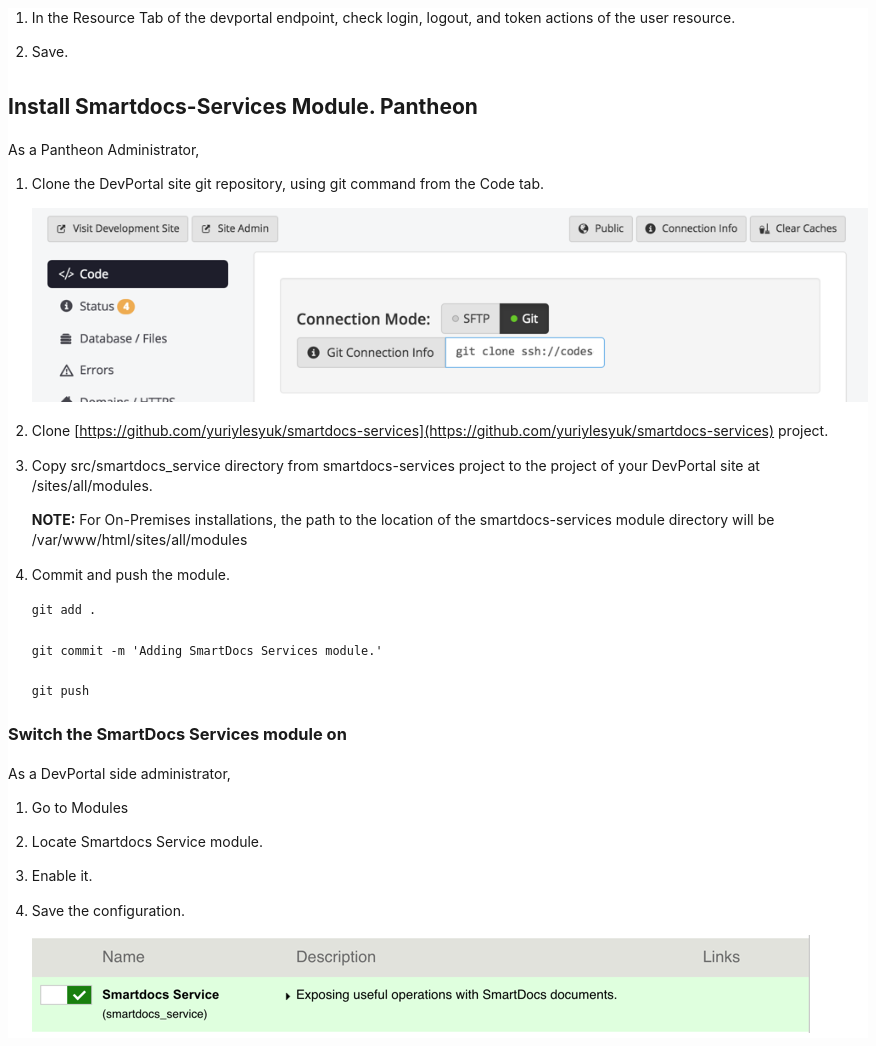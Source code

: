 1. In the Resource Tab of the devportal endpoint, check login, logout, and token actions of the user resource. 

1. Save.

## Install Smartdocs-Services Module. Pantheon

As a Pantheon Administrator, 

1. Clone the DevPortal site git repository, using git command from the Code tab.

    ![image alt text](image_4.png)

1. Clone [https://github.com/yuriylesyuk/smartdocs-services](https://github.com/yuriylesyuk/smartdocs-services) project.

1. Copy src/smartdocs_service directory from smartdocs-services project to the project of your DevPortal site at  <dev-portal-git-cloned-repo>/sites/all/modules.

    **NOTE:** For On-Premises installations, the path to the location of the smartdocs-services module directory will be /var/www/html/sites/all/modules
1. Commit and push the module.

    ```
    git add .

    git commit -m 'Adding SmartDocs Services module.'

    git push
    ```

### Switch the SmartDocs Services module on

As a DevPortal side administrator, 

1. Go to Modules

1.  Locate Smartdocs Service module.

1.  Enable it.

1. Save the configuration.

    ![image alt text](image_5.png)

